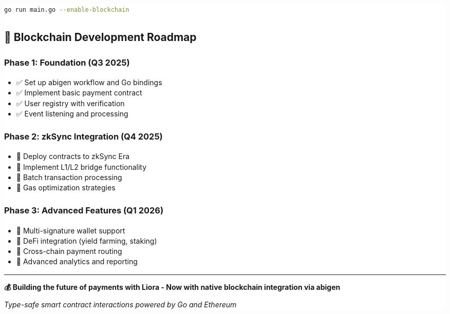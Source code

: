```bash
go run main.go --enable-blockchain
```

## 🎯 Blockchain Development Roadmap

### Phase 1: Foundation (Q3 2025)
- ✅ Set up abigen workflow and Go bindings
- ✅ Implement basic payment contract
- ✅ User registry with verification
- ✅ Event listening and processing

### Phase 2: zkSync Integration (Q4 2025)
- 🔄 Deploy contracts to zkSync Era
- 🔄 Implement L1/L2 bridge functionality
- 🔄 Batch transaction processing
- 🔄 Gas optimization strategies

### Phase 3: Advanced Features (Q1 2026)
- 🔮 Multi-signature wallet support
- 🔮 DeFi integration (yield farming, staking)
- 🔮 Cross-chain payment routing
- 🔮 Advanced analytics and reporting

---

**💰 Building the future of payments with Liora - Now with native blockchain integration via abigen**

*Type-safe smart contract interactions powered by Go and Ethereum*
